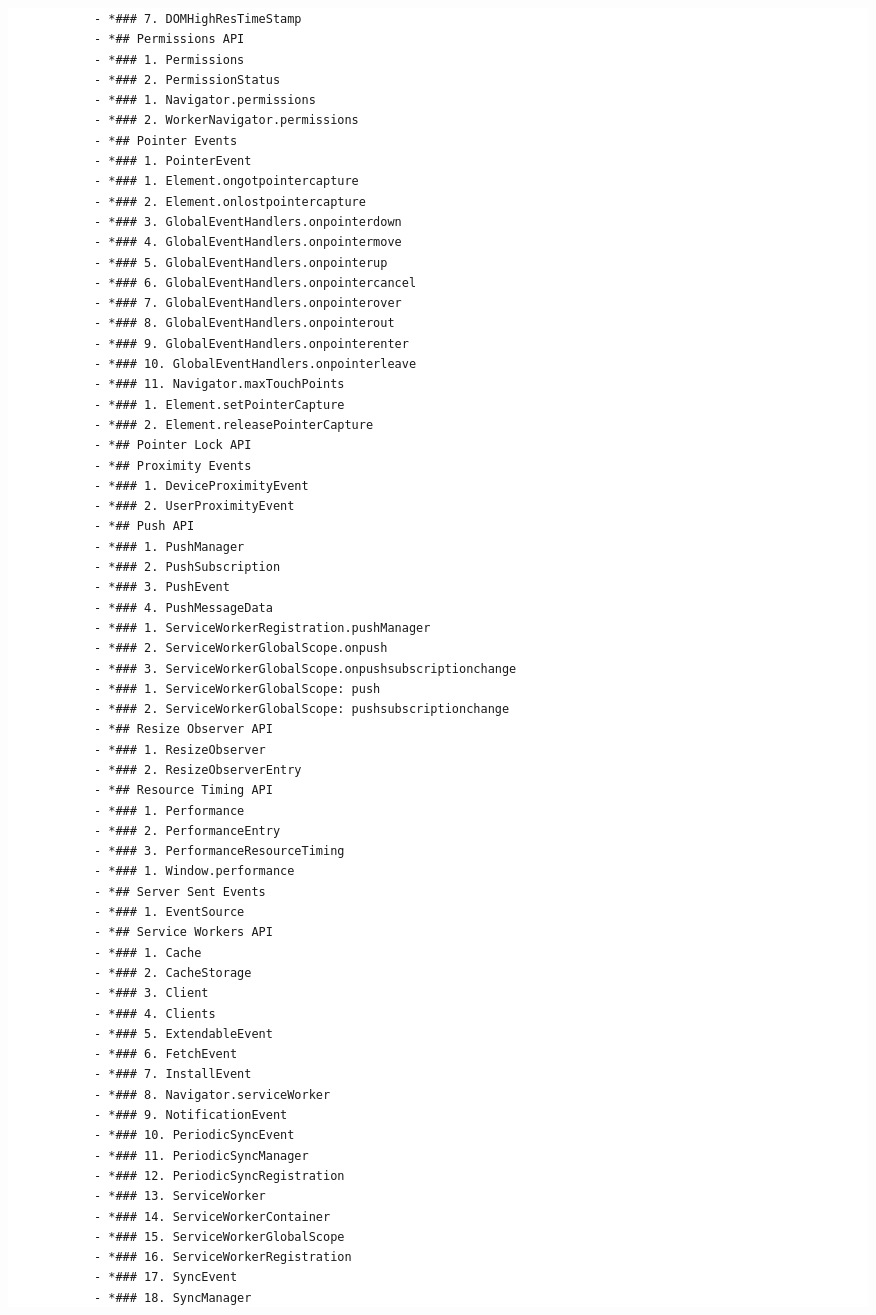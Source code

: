                 - *### 7. DOMHighResTimeStamp
                - *## Permissions API
                - *### 1. Permissions
                - *### 2. PermissionStatus
                - *### 1. Navigator.permissions
                - *### 2. WorkerNavigator.permissions
                - *## Pointer Events
                - *### 1. PointerEvent
                - *### 1. Element.ongotpointercapture
                - *### 2. Element.onlostpointercapture
                - *### 3. GlobalEventHandlers.onpointerdown
                - *### 4. GlobalEventHandlers.onpointermove
                - *### 5. GlobalEventHandlers.onpointerup
                - *### 6. GlobalEventHandlers.onpointercancel
                - *### 7. GlobalEventHandlers.onpointerover
                - *### 8. GlobalEventHandlers.onpointerout
                - *### 9. GlobalEventHandlers.onpointerenter
                - *### 10. GlobalEventHandlers.onpointerleave
                - *### 11. Navigator.maxTouchPoints
                - *### 1. Element.setPointerCapture
                - *### 2. Element.releasePointerCapture
                - *## Pointer Lock API
                - *## Proximity Events
                - *### 1. DeviceProximityEvent
                - *### 2. UserProximityEvent
                - *## Push API
                - *### 1. PushManager
                - *### 2. PushSubscription
                - *### 3. PushEvent
                - *### 4. PushMessageData
                - *### 1. ServiceWorkerRegistration.pushManager
                - *### 2. ServiceWorkerGlobalScope.onpush
                - *### 3. ServiceWorkerGlobalScope.onpushsubscriptionchange
                - *### 1. ServiceWorkerGlobalScope: push
                - *### 2. ServiceWorkerGlobalScope: pushsubscriptionchange
                - *## Resize Observer API
                - *### 1. ResizeObserver
                - *### 2. ResizeObserverEntry
                - *## Resource Timing API
                - *### 1. Performance
                - *### 2. PerformanceEntry
                - *### 3. PerformanceResourceTiming
                - *### 1. Window.performance
                - *## Server Sent Events
                - *### 1. EventSource
                - *## Service Workers API
                - *### 1. Cache
                - *### 2. CacheStorage
                - *### 3. Client
                - *### 4. Clients
                - *### 5. ExtendableEvent
                - *### 6. FetchEvent
                - *### 7. InstallEvent
                - *### 8. Navigator.serviceWorker
                - *### 9. NotificationEvent
                - *### 10. PeriodicSyncEvent
                - *### 11. PeriodicSyncManager
                - *### 12. PeriodicSyncRegistration
                - *### 13. ServiceWorker
                - *### 14. ServiceWorkerContainer
                - *### 15. ServiceWorkerGlobalScope
                - *### 16. ServiceWorkerRegistration
                - *### 17. SyncEvent
                - *### 18. SyncManager